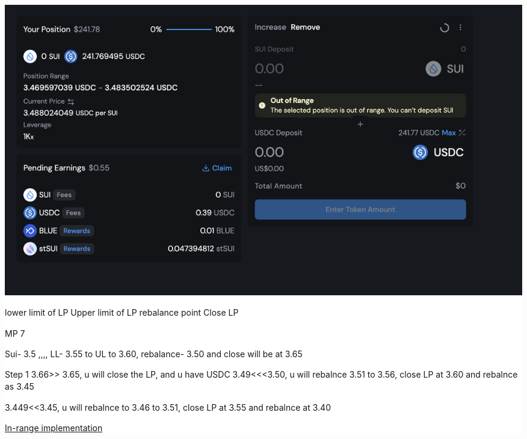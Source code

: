 ![image.png](image%207.png)

lower limit of LP
Upper limit of LP
rebalance point
Close LP

MP
7

Sui- 3.5 ,,,, LL- 3.55 to UL to 3.60, rebalance- 3.50 and close will be at 3.65

Step 1
3.66>> 3.65, u will close the LP, and u have USDC
3.49<<<3.50, u will rebalnce 3.51 to 3.56, close LP at 3.60 and rebalnce as 3.45

3.449<<3.45, u will rebalnce to 3.46 to 3.51, close LP at 3.55 and rebalnce at 3.40

[In-range implementation](https://www.notion.so/In-range-implementation-1dcdbcb1f22681aa82e1ed965e38169f?pvs=21)